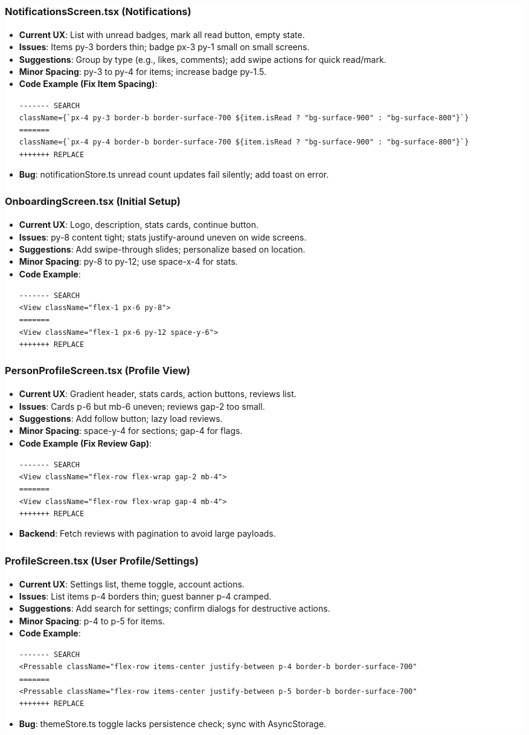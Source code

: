 ### NotificationsScreen.tsx (Notifications)
- **Current UX**: List with unread badges, mark all read button, empty state.
- **Issues**: Items py-3 borders thin; badge px-3 py-1 small on small screens.
- **Suggestions**: Group by type (e.g., likes, comments); add swipe actions for quick read/mark.
- **Minor Spacing**: py-3 to py-4 for items; increase badge py-1.5.
- **Code Example (Fix Item Spacing)**:
  ```
  ------- SEARCH
  className={`px-4 py-3 border-b border-surface-700 ${item.isRead ? "bg-surface-900" : "bg-surface-800"}`}
  =======
  className={`px-4 py-4 border-b border-surface-700 ${item.isRead ? "bg-surface-900" : "bg-surface-800"}`}
  +++++++ REPLACE
  ```
- **Bug**: notificationStore.ts unread count updates fail silently; add toast on error.

### OnboardingScreen.tsx (Initial Setup)
- **Current UX**: Logo, description, stats cards, continue button.
- **Issues**: py-8 content tight; stats justify-around uneven on wide screens.
- **Suggestions**: Add swipe-through slides; personalize based on location.
- **Minor Spacing**: py-8 to py-12; use space-x-4 for stats.
- **Code Example**:
  ```
  ------- SEARCH
  <View className="flex-1 px-6 py-8">
  =======
  <View className="flex-1 px-6 py-12 space-y-6">
  +++++++ REPLACE
  ```

### PersonProfileScreen.tsx (Profile View)
- **Current UX**: Gradient header, stats cards, action buttons, reviews list.
- **Issues**: Cards p-6 but mb-6 uneven; reviews gap-2 too small.
- **Suggestions**: Add follow button; lazy load reviews.
- **Minor Spacing**: space-y-4 for sections; gap-4 for flags.
- **Code Example (Fix Review Gap)**:
  ```
  ------- SEARCH
  <View className="flex-row flex-wrap gap-2 mb-4">
  =======
  <View className="flex-row flex-wrap gap-4 mb-4">
  +++++++ REPLACE
  ```
- **Backend**: Fetch reviews with pagination to avoid large payloads.

### ProfileScreen.tsx (User Profile/Settings)
- **Current UX**: Settings list, theme toggle, account actions.
- **Issues**: List items p-4 borders thin; guest banner p-4 cramped.
- **Suggestions**: Add search for settings; confirm dialogs for destructive actions.
- **Minor Spacing**: p-4 to p-5 for items.
- **Code Example**:
  ```
  ------- SEARCH
  <Pressable className="flex-row items-center justify-between p-4 border-b border-surface-700"
  =======
  <Pressable className="flex-row items-center justify-between p-5 border-b border-surface-700"
  +++++++ REPLACE
  ```
- **Bug**: themeStore.ts toggle lacks persistence check; sync with AsyncStorage.

